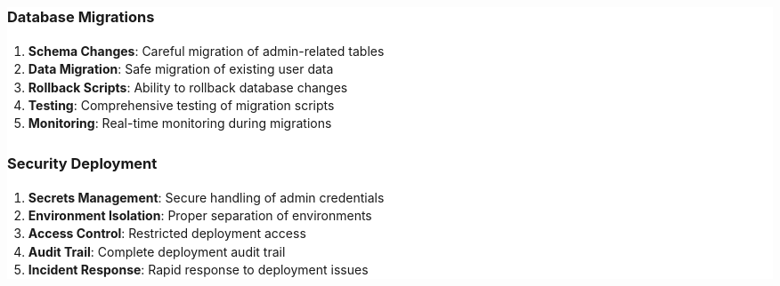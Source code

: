 ### Database Migrations
1. **Schema Changes**: Careful migration of admin-related tables
2. **Data Migration**: Safe migration of existing user data
3. **Rollback Scripts**: Ability to rollback database changes
4. **Testing**: Comprehensive testing of migration scripts
5. **Monitoring**: Real-time monitoring during migrations

### Security Deployment
1. **Secrets Management**: Secure handling of admin credentials
2. **Environment Isolation**: Proper separation of environments
3. **Access Control**: Restricted deployment access
4. **Audit Trail**: Complete deployment audit trail
5. **Incident Response**: Rapid response to deployment issues